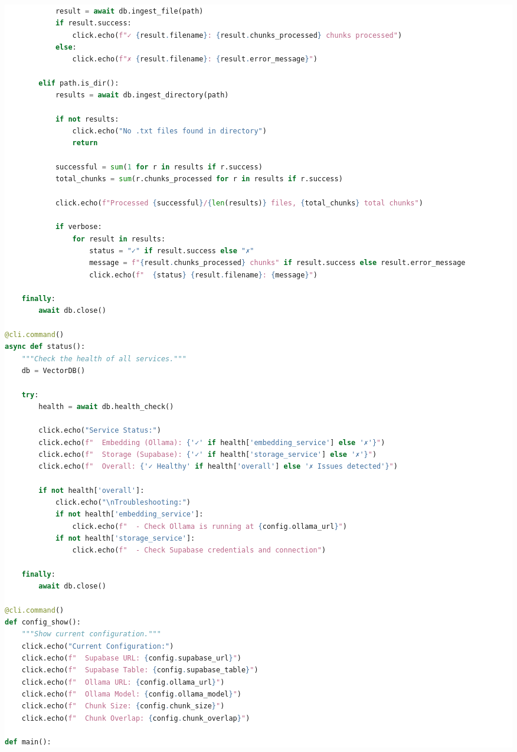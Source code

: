 ```python
            result = await db.ingest_file(path)
            if result.success:
                click.echo(f"✓ {result.filename}: {result.chunks_processed} chunks processed")
            else:
                click.echo(f"✗ {result.filename}: {result.error_message}")
        
        elif path.is_dir():
            results = await db.ingest_directory(path)
            
            if not results:
                click.echo("No .txt files found in directory")
                return
            
            successful = sum(1 for r in results if r.success)
            total_chunks = sum(r.chunks_processed for r in results if r.success)
            
            click.echo(f"Processed {successful}/{len(results)} files, {total_chunks} total chunks")
            
            if verbose:
                for result in results:
                    status = "✓" if result.success else "✗"
                    message = f"{result.chunks_processed} chunks" if result.success else result.error_message
                    click.echo(f"  {status} {result.filename}: {message}")
    
    finally:
        await db.close()

@cli.command()
async def status():
    """Check the health of all services."""
    db = VectorDB()
    
    try:
        health = await db.health_check()
        
        click.echo("Service Status:")
        click.echo(f"  Embedding (Ollama): {'✓' if health['embedding_service'] else '✗'}")
        click.echo(f"  Storage (Supabase): {'✓' if health['storage_service'] else '✗'}")
        click.echo(f"  Overall: {'✓ Healthy' if health['overall'] else '✗ Issues detected'}")
        
        if not health['overall']:
            click.echo("\nTroubleshooting:")
            if not health['embedding_service']:
                click.echo(f"  - Check Ollama is running at {config.ollama_url}")
            if not health['storage_service']:
                click.echo(f"  - Check Supabase credentials and connection")
    
    finally:
        await db.close()

@cli.command()
def config_show():
    """Show current configuration."""
    click.echo("Current Configuration:")
    click.echo(f"  Supabase URL: {config.supabase_url}")
    click.echo(f"  Supabase Table: {config.supabase_table}")
    click.echo(f"  Ollama URL: {config.ollama_url}")
    click.echo(f"  Ollama Model: {config.ollama_model}")
    click.echo(f"  Chunk Size: {config.chunk_size}")
    click.echo(f"  Chunk Overlap: {config.chunk_overlap}")

def main():
```